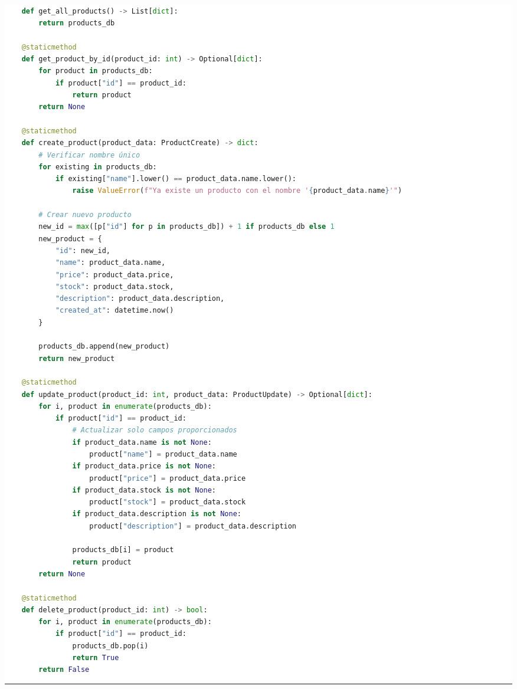 ```python
    def get_all_products() -> List[dict]:
        return products_db

    @staticmethod
    def get_product_by_id(product_id: int) -> Optional[dict]:
        for product in products_db:
            if product["id"] == product_id:
                return product
        return None

    @staticmethod
    def create_product(product_data: ProductCreate) -> dict:
        # Verificar nombre único
        for existing in products_db:
            if existing["name"].lower() == product_data.name.lower():
                raise ValueError(f"Ya existe un producto con el nombre '{product_data.name}'")

        # Crear nuevo producto
        new_id = max([p["id"] for p in products_db]) + 1 if products_db else 1
        new_product = {
            "id": new_id,
            "name": product_data.name,
            "price": product_data.price,
            "stock": product_data.stock,
            "description": product_data.description,
            "created_at": datetime.now()
        }

        products_db.append(new_product)
        return new_product

    @staticmethod
    def update_product(product_id: int, product_data: ProductUpdate) -> Optional[dict]:
        for i, product in enumerate(products_db):
            if product["id"] == product_id:
                # Actualizar solo campos proporcionados
                if product_data.name is not None:
                    product["name"] = product_data.name
                if product_data.price is not None:
                    product["price"] = product_data.price
                if product_data.stock is not None:
                    product["stock"] = product_data.stock
                if product_data.description is not None:
                    product["description"] = product_data.description

                products_db[i] = product
                return product
        return None

    @staticmethod
    def delete_product(product_id: int) -> bool:
        for i, product in enumerate(products_db):
            if product["id"] == product_id:
                products_db.pop(i)
                return True
        return False
```

---